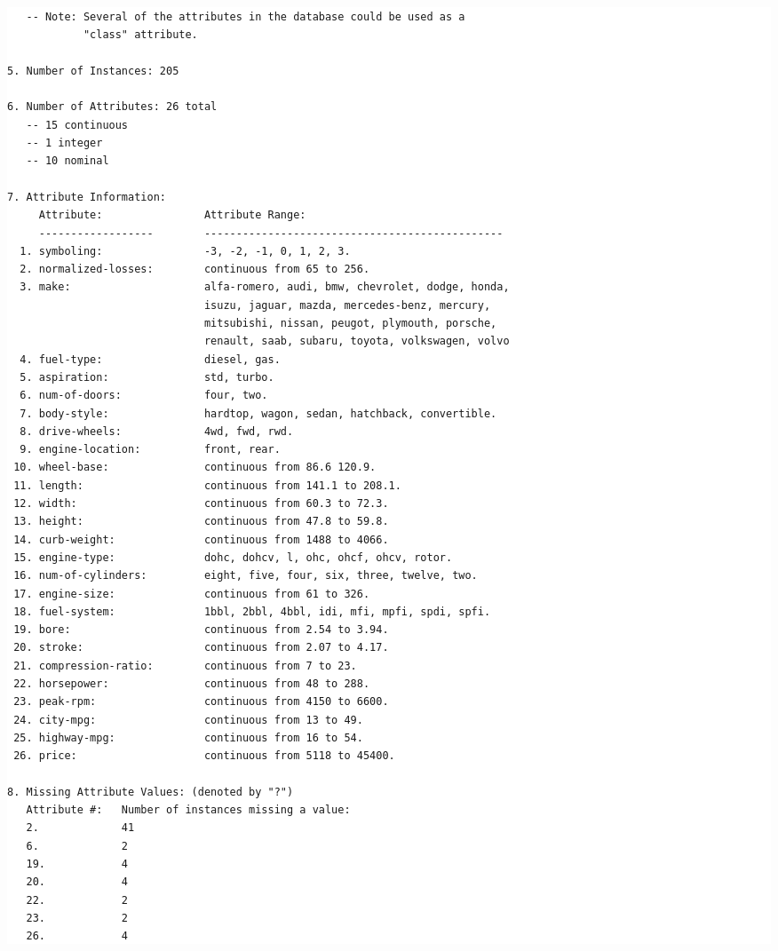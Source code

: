        -- Note: Several of the attributes in the database could be used as a
                "class" attribute.
    
    5. Number of Instances: 205
    
    6. Number of Attributes: 26 total
       -- 15 continuous
       -- 1 integer
       -- 10 nominal
    
    7. Attribute Information:     
         Attribute:                Attribute Range:
         ------------------        -----------------------------------------------
      1. symboling:                -3, -2, -1, 0, 1, 2, 3.
      2. normalized-losses:        continuous from 65 to 256.
      3. make:                     alfa-romero, audi, bmw, chevrolet, dodge, honda,
                                   isuzu, jaguar, mazda, mercedes-benz, mercury,
                                   mitsubishi, nissan, peugot, plymouth, porsche,
                                   renault, saab, subaru, toyota, volkswagen, volvo
      4. fuel-type:                diesel, gas.
      5. aspiration:               std, turbo.
      6. num-of-doors:             four, two.
      7. body-style:               hardtop, wagon, sedan, hatchback, convertible.
      8. drive-wheels:             4wd, fwd, rwd.
      9. engine-location:          front, rear.
     10. wheel-base:               continuous from 86.6 120.9.
     11. length:                   continuous from 141.1 to 208.1.
     12. width:                    continuous from 60.3 to 72.3.
     13. height:                   continuous from 47.8 to 59.8.
     14. curb-weight:              continuous from 1488 to 4066.
     15. engine-type:              dohc, dohcv, l, ohc, ohcf, ohcv, rotor.
     16. num-of-cylinders:         eight, five, four, six, three, twelve, two.
     17. engine-size:              continuous from 61 to 326.
     18. fuel-system:              1bbl, 2bbl, 4bbl, idi, mfi, mpfi, spdi, spfi.
     19. bore:                     continuous from 2.54 to 3.94.
     20. stroke:                   continuous from 2.07 to 4.17.
     21. compression-ratio:        continuous from 7 to 23.
     22. horsepower:               continuous from 48 to 288.
     23. peak-rpm:                 continuous from 4150 to 6600.
     24. city-mpg:                 continuous from 13 to 49.
     25. highway-mpg:              continuous from 16 to 54.
     26. price:                    continuous from 5118 to 45400.
    
    8. Missing Attribute Values: (denoted by "?")
       Attribute #:   Number of instances missing a value:
       2.             41
       6.             2
       19.            4
       20.            4
       22.            2
       23.            2
       26.            4
    